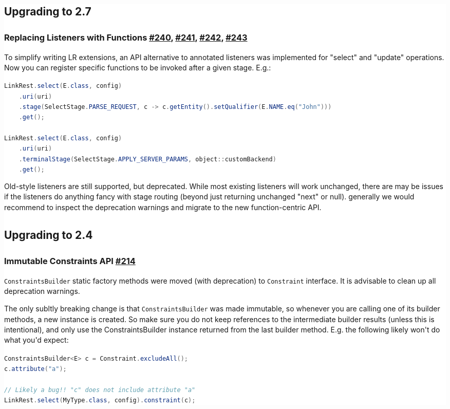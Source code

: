 
## Upgrading to 2.7

### Replacing Listeners with Functions [#240](https://github.com/agrestio/agrest/issues/240), [#241](https://github.com/agrestio/agrest/issues/241), [#242](https://github.com/agrestio/agrest/issues/242), [#243](https://github.com/agrestio/agrest/issues/243)

To simplify writing LR extensions, an API alternative to annotated listeners was implemented for "select" and "update"
operations. Now you can register specific functions to be invoked after a given stage. E.g.:
 
```java
LinkRest.select(E.class, config)
    .uri(uri)
    .stage(SelectStage.PARSE_REQUEST, c -> c.getEntity().setQualifier(E.NAME.eq("John")))
    .get();

LinkRest.select(E.class, config)
    .uri(uri)
    .terminalStage(SelectStage.APPLY_SERVER_PARAMS, object::customBackend)
    .get();
```
Old-style listeners are still supported, but deprecated. While most existing listeners will work unchanged, there are
may be issues if the listeners do anything fancy with stage routing (beyond just returning unchanged "next" or null).
generally we would recommend to inspect the deprecation warnings and migrate to the new function-centric API.


## Upgrading to 2.4

### Immutable Constraints API [#214](https://github.com/agrestio/agrest/issues/214)
`ConstraintsBuilder` static factory methods were moved (with deprecation) to `Constraint` interface. It is advisable to
clean up all deprecation warnings.

The only subltly breaking change is that `ConstraintsBuilder` was made immutable, so whenever you are calling one of 
its builder methods, a new instance is created. So make sure you do not keep references to the intermediate builder 
results (unless this is intentional), and only use the ConstraintsBuilder instance returned from the last builder method. 
E.g. the following likely won't do what you'd expect:

```java
ConstraintsBuilder<E> c = Constraint.excludeAll();
c.attribute("a");

// Likely a bug!! "c" does not include attribute "a"
LinkRest.select(MyType.class, config).constraint(c);
```
